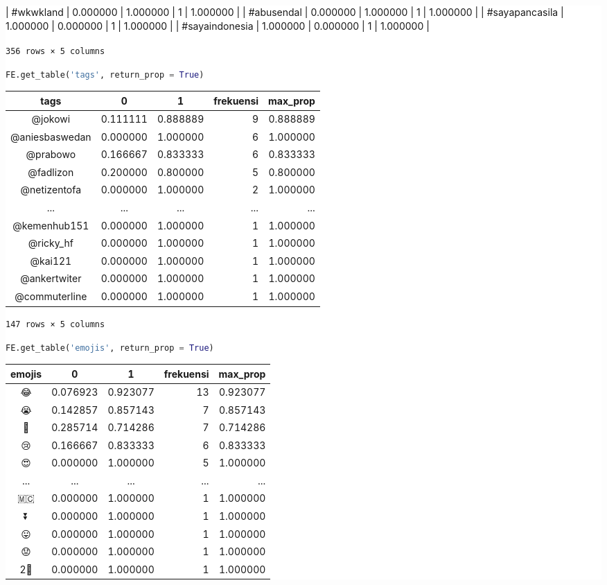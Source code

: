 |     #wkwkland      | 0.000000 | 1.000000 |         1 | 1.000000 |
|     #abusendal     | 0.000000 | 1.000000 |         1 | 1.000000 |
|   #sayapancasila   | 1.000000 | 0.000000 |         1 | 1.000000 |
|   #sayaindonesia   | 1.000000 | 0.000000 |         1 | 1.000000 |

    356 rows × 5 columns

```python
FE.get_table('tags', return_prop = True)
```

|      tags      |    0     |    1     | frekuensi | max_prop |
| :------------: | :------: | :------: | --------: | -------: |
|    @jokowi     | 0.111111 | 0.888889 |         9 | 0.888889 |
| @aniesbaswedan | 0.000000 | 1.000000 |         6 | 1.000000 |
|    @prabowo    | 0.166667 | 0.833333 |         6 | 0.833333 |
|   @fadlizon    | 0.200000 | 0.800000 |         5 | 0.800000 |
|  @netizentofa  | 0.000000 | 1.000000 |         2 | 1.000000 |
|      ...       |   ...    |   ...    |       ... |      ... |
|  @kemenhub151  | 0.000000 | 1.000000 |         1 | 1.000000 |
|   @ricky_hf    | 0.000000 | 1.000000 |         1 | 1.000000 |
|    @kai121     | 0.000000 | 1.000000 |         1 | 1.000000 |
|  @ankertwiter  | 0.000000 | 1.000000 |         1 | 1.000000 |
| @commuterline  | 0.000000 | 1.000000 |         1 | 1.000000 |

    147 rows × 5 columns

```python
FE.get_table('emojis', return_prop = True)
```

| emojis |    0     |    1     | frekuensi | max_prop |
| :----: | :------: | :------: | --------: | -------: |
|   😂   | 0.076923 | 0.923077 |        13 | 0.923077 |
|   😭   | 0.142857 | 0.857143 |         7 | 0.857143 |
|   🙏   | 0.285714 | 0.714286 |         7 | 0.714286 |
|   😢   | 0.166667 | 0.833333 |         6 | 0.833333 |
|   😍   | 0.000000 | 1.000000 |         5 | 1.000000 |
|  ...   |   ...    |   ...    |       ... |      ... |
|   🇲🇨   | 0.000000 | 1.000000 |         1 | 1.000000 |
|   ⏬   | 0.000000 | 1.000000 |         1 | 1.000000 |
|   😛   | 0.000000 | 1.000000 |         1 | 1.000000 |
|   😟   | 0.000000 | 1.000000 |         1 | 1.000000 |
|   2⃣   | 0.000000 | 1.000000 |         1 | 1.000000 |
